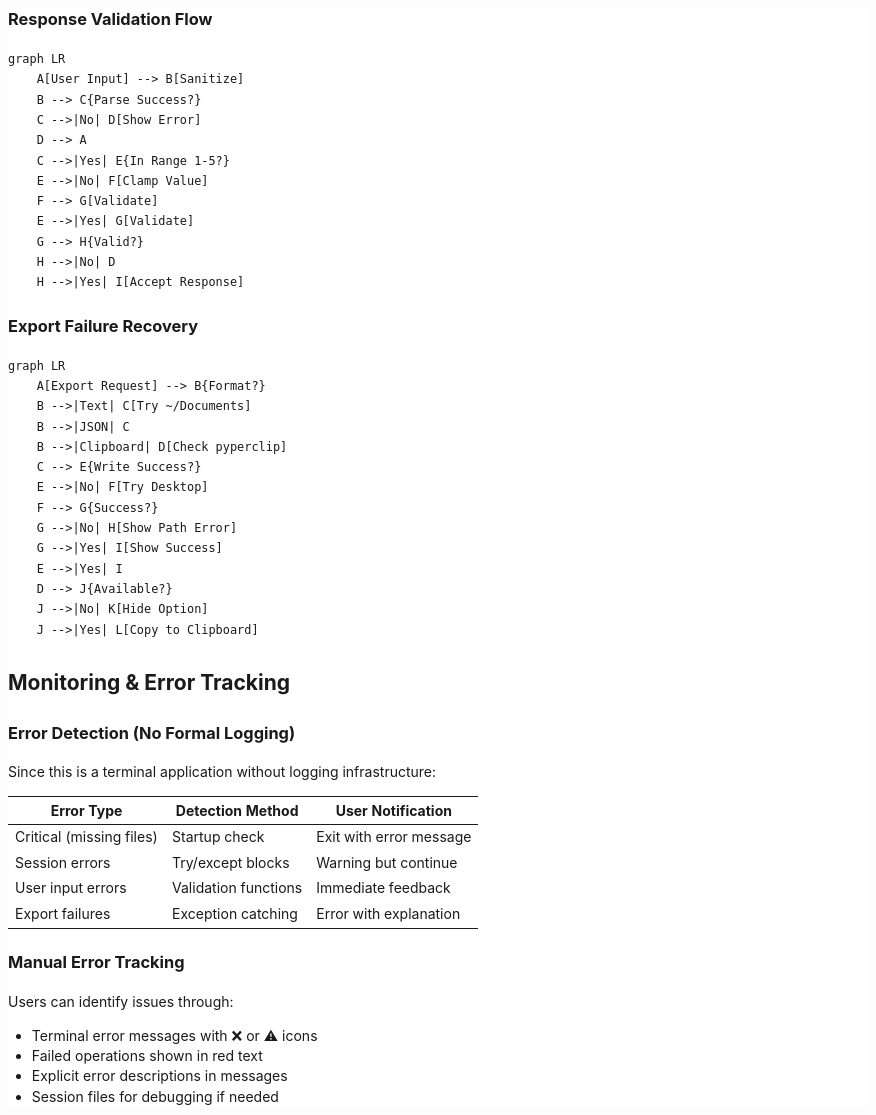 ### Response Validation Flow
```mermaid
graph LR
    A[User Input] --> B[Sanitize]
    B --> C{Parse Success?}
    C -->|No| D[Show Error]
    D --> A
    C -->|Yes| E{In Range 1-5?}
    E -->|No| F[Clamp Value]
    F --> G[Validate]
    E -->|Yes| G[Validate]
    G --> H{Valid?}
    H -->|No| D
    H -->|Yes| I[Accept Response]
```

### Export Failure Recovery
```mermaid
graph LR
    A[Export Request] --> B{Format?}
    B -->|Text| C[Try ~/Documents]
    B -->|JSON| C
    B -->|Clipboard| D[Check pyperclip]
    C --> E{Write Success?}
    E -->|No| F[Try Desktop]
    F --> G{Success?}
    G -->|No| H[Show Path Error]
    G -->|Yes| I[Show Success]
    E -->|Yes| I
    D --> J{Available?}
    J -->|No| K[Hide Option]
    J -->|Yes| L[Copy to Clipboard]
```

## Monitoring & Error Tracking

### Error Detection (No Formal Logging)
Since this is a terminal application without logging infrastructure:

| Error Type | Detection Method | User Notification |
|------------|------------------|-------------------|
| Critical (missing files) | Startup check | Exit with error message |
| Session errors | Try/except blocks | Warning but continue |
| User input errors | Validation functions | Immediate feedback |
| Export failures | Exception catching | Error with explanation |

### Manual Error Tracking
Users can identify issues through:
- Terminal error messages with ❌ or ⚠️ icons
- Failed operations shown in red text
- Explicit error descriptions in messages
- Session files for debugging if needed
